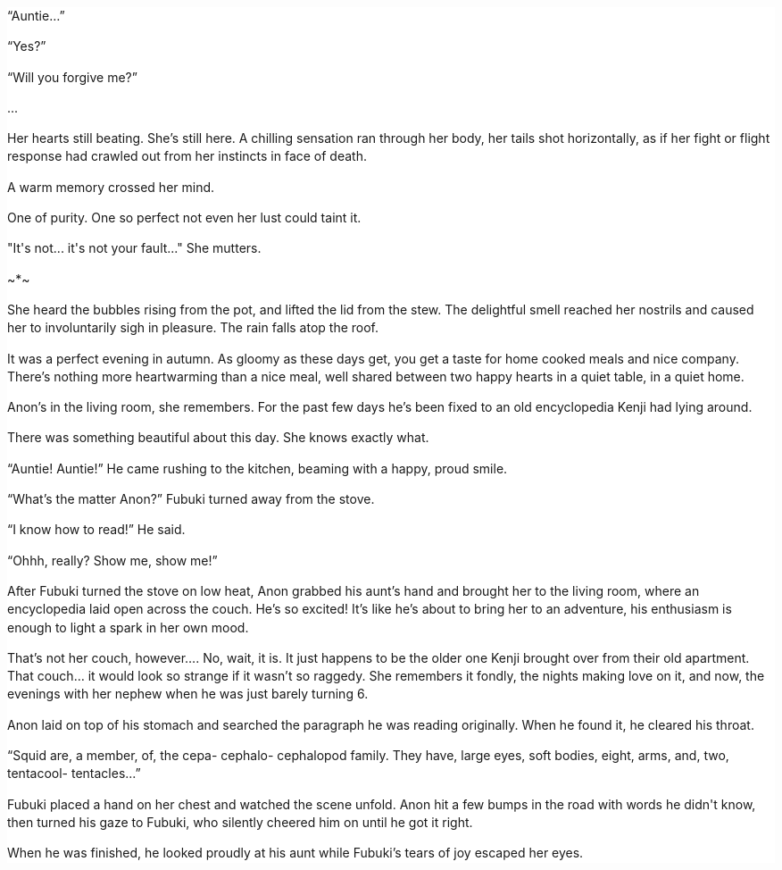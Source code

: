 “Auntie…” 

“Yes?”

“Will you forgive me?”

...

Her hearts still beating. She’s still here. A chilling sensation ran through her body, her tails shot horizontally, as if her fight or flight response had crawled out from her instincts in face of death.

A warm memory crossed her mind.

One of purity. One so perfect not even her lust could taint it.

"It's not... it's not your fault..." She mutters.

~*~

She heard the bubbles rising from the pot, and lifted the lid from the stew. The delightful smell reached her nostrils and caused her to involuntarily sigh in pleasure. The rain falls atop the roof.

It was a perfect evening in autumn. As gloomy as these days get, you get a taste for home cooked meals and nice company. There’s nothing more heartwarming than a nice meal, well shared between two happy hearts in a quiet table, in a quiet home. 

Anon’s in the living room, she remembers. For the past few days he’s been fixed to an old encyclopedia Kenji had lying around. 

There was something beautiful about this day. She knows exactly what.
 
“Auntie! Auntie!” He came rushing to the kitchen, beaming with a happy, proud smile.

“What’s the matter Anon?” Fubuki turned away from the stove.

“I know how to read!” He said.

“Ohhh, really? Show me, show me!”

After Fubuki turned the stove on low heat, Anon grabbed his aunt’s hand and brought her to the living room, where an encyclopedia laid open across the couch. He’s so excited! It’s like he’s about to bring her to an adventure, his enthusiasm is enough to light a spark in her own mood.

That’s not her couch, however…. No, wait, it is. It just happens to be the older one Kenji brought over from their old apartment. That couch… it would look so strange if it wasn’t so raggedy. She remembers it fondly, the nights making love on it, and now, the evenings with her nephew when he was just barely turning 6.

Anon laid on top of his stomach and searched the paragraph he was reading originally. When he found it, he cleared his throat.

“Squid are, a member, of, the cepa- cephalo- cephalopod family. They have, large eyes, soft bodies, eight, arms, and, two, tentacool- tentacles...”

Fubuki placed a hand on her chest and watched the scene unfold. Anon hit a few bumps in the road with words he didn't know, then turned his gaze to Fubuki, who silently cheered him on until he got it right.

When he was finished, he looked proudly at his aunt while Fubuki’s tears of joy escaped her eyes.
